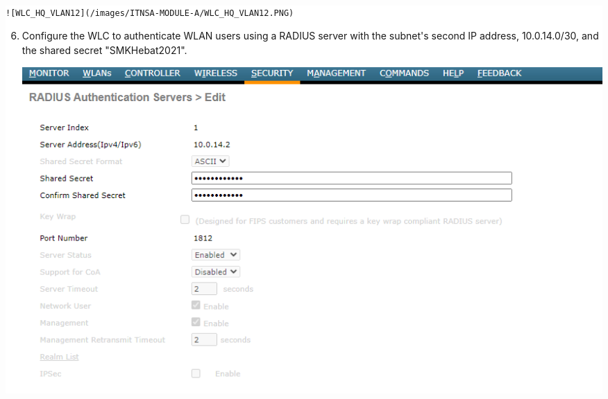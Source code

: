     ![WLC_HQ_VLAN12](/images/ITNSA-MODULE-A/WLC_HQ_VLAN12.PNG)

6. Configure the WLC to authenticate WLAN users using a RADIUS server with the subnet's second IP address, 10.0.14.0/30, and the shared secret "SMKHebat2021".
    
    ![WLC_HQ_RADIUS](/images/ITNSA-MODULE-A/WLC_HQ_Radius_Setup.PNG)
